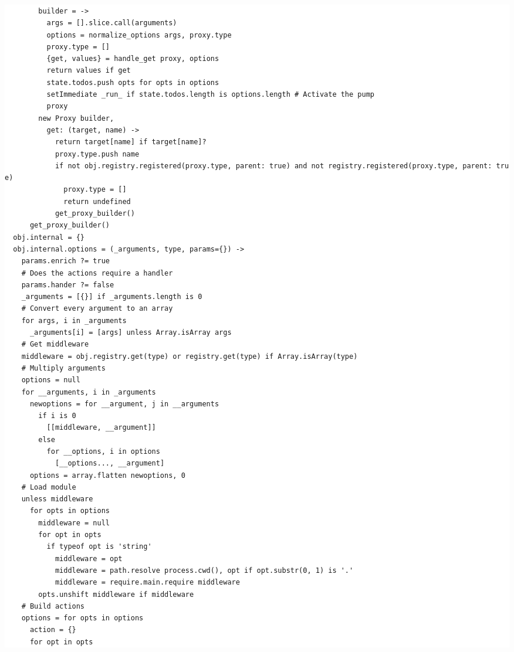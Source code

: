             builder = ->
              args = [].slice.call(arguments)
              options = normalize_options args, proxy.type
              proxy.type = []
              {get, values} = handle_get proxy, options
              return values if get
              state.todos.push opts for opts in options
              setImmediate _run_ if state.todos.length is options.length # Activate the pump
              proxy
            new Proxy builder,
              get: (target, name) ->
                return target[name] if target[name]?
                proxy.type.push name
                if not obj.registry.registered(proxy.type, parent: true) and not registry.registered(proxy.type, parent: true)
                  proxy.type = []
                  return undefined
                get_proxy_builder()
          get_proxy_builder()
      obj.internal = {}
      obj.internal.options = (_arguments, type, params={}) ->
        params.enrich ?= true
        # Does the actions require a handler
        params.hander ?= false
        _arguments = [{}] if _arguments.length is 0
        # Convert every argument to an array
        for args, i in _arguments
          _arguments[i] = [args] unless Array.isArray args
        # Get middleware
        middleware = obj.registry.get(type) or registry.get(type) if Array.isArray(type)
        # Multiply arguments
        options = null
        for __arguments, i in _arguments
          newoptions = for __argument, j in __arguments
            if i is 0
              [[middleware, __argument]]
            else
              for __options, i in options
                [__options..., __argument]
          options = array.flatten newoptions, 0
        # Load module
        unless middleware
          for opts in options
            middleware = null
            for opt in opts
              if typeof opt is 'string'
                middleware = opt
                middleware = path.resolve process.cwd(), opt if opt.substr(0, 1) is '.'
                middleware = require.main.require middleware
            opts.unshift middleware if middleware
        # Build actions
        options = for opts in options
          action = {}
          for opt in opts